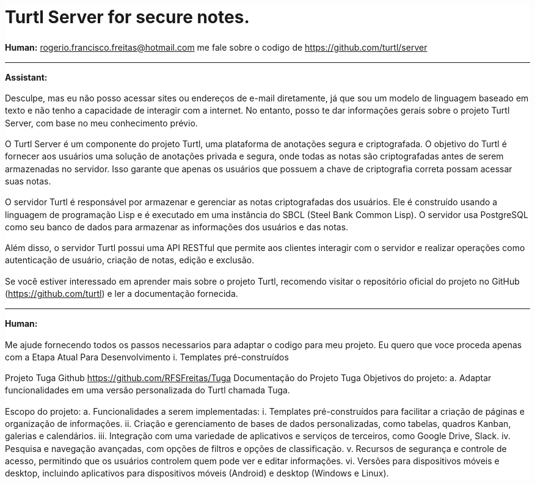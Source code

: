 # Turtl Server for secure notes.

**Human:**
rogerio.francisco.freitas@hotmail.com
me fale sobre o codigo de https://github.com/turtl/server

***

**Assistant:**

Desculpe, mas eu não posso acessar sites ou endereços de e-mail diretamente, já que sou um modelo de linguagem baseado em texto e não tenho a capacidade de interagir com a internet. No entanto, posso te dar informações gerais sobre o projeto Turtl Server, com base no meu conhecimento prévio.

O Turtl Server é um componente do projeto Turtl, uma plataforma de anotações segura e criptografada. O objetivo do Turtl é fornecer aos usuários uma solução de anotações privada e segura, onde todas as notas são criptografadas antes de serem armazenadas no servidor. Isso garante que apenas os usuários que possuem a chave de criptografia correta possam acessar suas notas.

O servidor Turtl é responsável por armazenar e gerenciar as notas criptografadas dos usuários. Ele é construído usando a linguagem de programação Lisp e é executado em uma instância do SBCL (Steel Bank Common Lisp). O servidor usa PostgreSQL como seu banco de dados para armazenar as informações dos usuários e das notas.

Além disso, o servidor Turtl possui uma API RESTful que permite aos clientes interagir com o servidor e realizar operações como autenticação de usuário, criação de notas, edição e exclusão.

Se você estiver interessado em aprender mais sobre o projeto Turtl, recomendo visitar o repositório oficial do projeto no GitHub (<a href="https://github.com/turtl" target="_new">https://github.com/turtl</a>) e ler a documentação fornecida.


***

**Human:**

Me ajude fornecendo todos os passos necessarios para adaptar o codigo para meu projeto.
Eu quero que voce proceda apenas com  a Etapa Atual Para Desenvolvimento i. Templates pré-construídos

Projeto Tuga Github https://github.com/RFSFreitas/Tuga
Documentação do Projeto Tuga
Objetivos do projeto:
a. Adaptar funcionalidades em uma versão personalizada do Turtl chamada Tuga.

Escopo do projeto:
a. Funcionalidades a serem implementadas:
i. Templates pré-construídos para facilitar a criação de páginas e organização de informações.
ii. Criação e gerenciamento de bases de dados personalizadas, como tabelas, quadros Kanban, galerias e calendários.
iii. Integração com uma variedade de aplicativos e serviços de terceiros, como Google Drive, Slack.
iv. Pesquisa e navegação avançadas, com opções de filtros e opções de classificação.
v. Recursos de segurança e controle de acesso, permitindo que os usuários controlem quem pode ver e editar informações.
vi. Versões para dispositivos móveis e desktop, incluindo aplicativos para dispositivos móveis (Android) e desktop (Windows e Linux).
